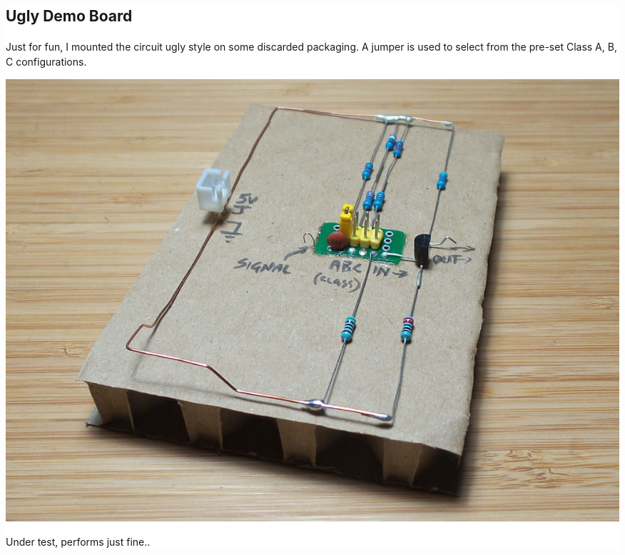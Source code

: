 ## Ugly Demo Board

Just for fun, I mounted the circuit ugly style on some discarded packaging.
A jumper is used to select from the pre-set Class A, B, C configurations.

![Build](./assets/CommonEmitterAmplifier_build.jpg?raw=true)

Under test, performs just fine..
